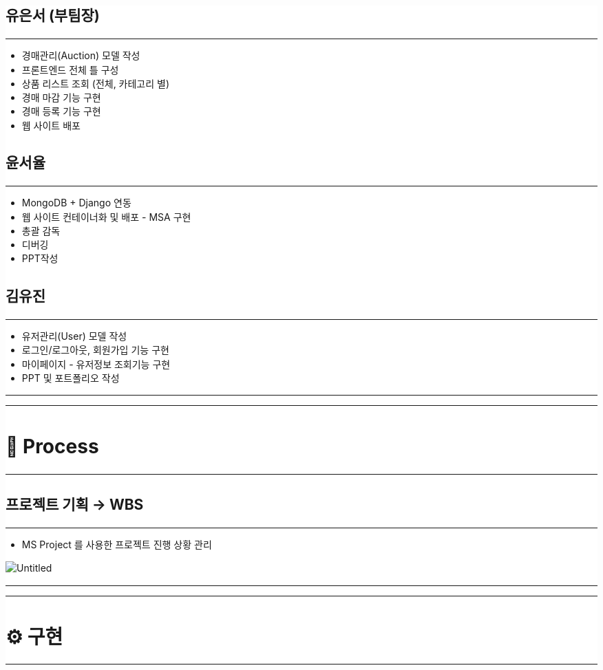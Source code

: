 ## 유은서 (부팀장)

---

- 경매관리(Auction) 모델 작성
- 프론트엔드 전체 틀 구성
- 상품 리스트 조회 (전체, 카테고리 별)
- 경매 마감 기능 구현
- 경매 등록 기능 구현
- 웹 사이트 배포

## 윤서율

---

- MongoDB + Django 연동
- 웹 사이트 컨테이너화 및 배포 - MSA 구현
- 총괄 감독
- 디버깅
- PPT작성

## 김유진

---

- 유저관리(User) 모델 작성
- 로그인/로그아웃, 회원가입 기능 구현
- 마이페이지 - 유저정보 조회기능 구현
- PPT 및 포트폴리오 작성

---

---

# 🚚 Process

---

## 프로젝트 기획 → WBS

---

- MS Project 를 사용한 프로젝트 진행 상황 관리

![Untitled](https://user-images.githubusercontent.com/59273807/99900687-83cfad00-2cf4-11eb-9d90-d8050c060d85.png)

---

---

# ⚙️ 구현

---